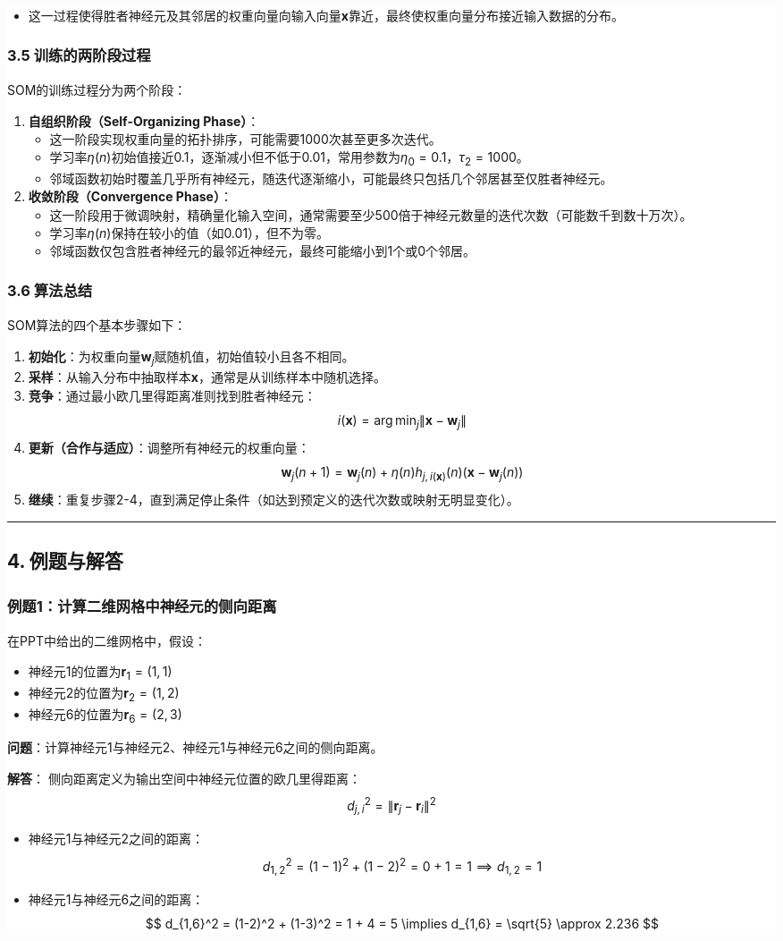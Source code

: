 - 这一过程使得胜者神经元及其邻居的权重向量向输入向量$\mathbf{x}$靠近，最终使权重向量分布接近输入数据的分布。

### 3.5 训练的两阶段过程
SOM的训练过程分为两个阶段：
1. **自组织阶段（Self-Organizing Phase）**：
   - 这一阶段实现权重向量的拓扑排序，可能需要1000次甚至更多次迭代。
   - 学习率$\eta(n)$初始值接近0.1，逐渐减小但不低于0.01，常用参数为$\eta_0 = 0.1$，$\tau_2 = 1000$。
   - 邻域函数初始时覆盖几乎所有神经元，随迭代逐渐缩小，可能最终只包括几个邻居甚至仅胜者神经元。
2. **收敛阶段（Convergence Phase）**：
   - 这一阶段用于微调映射，精确量化输入空间，通常需要至少500倍于神经元数量的迭代次数（可能数千到数十万次）。
   - 学习率$\eta(n)$保持在较小的值（如0.01），但不为零。
   - 邻域函数仅包含胜者神经元的最邻近神经元，最终可能缩小到1个或0个邻居。

### 3.6 算法总结
SOM算法的四个基本步骤如下：
1. **初始化**：为权重向量$\mathbf{w}_j$赋随机值，初始值较小且各不相同。
2. **采样**：从输入分布中抽取样本$\mathbf{x}$，通常是从训练样本中随机选择。
3. **竞争**：通过最小欧几里得距离准则找到胜者神经元：
  $$
   i(\mathbf{x}) = \arg\min_j \|\mathbf{x} - \mathbf{w}_j\|
  $$
4. **更新（合作与适应）**：调整所有神经元的权重向量：
  $$
   \mathbf{w}_j(n+1) = \mathbf{w}_j(n) + \eta(n) h_{j,i(\mathbf{x})}(n) (\mathbf{x} - \mathbf{w}_j(n))
  $$
5. **继续**：重复步骤2-4，直到满足停止条件（如达到预定义的迭代次数或映射无明显变化）。

---

## 4. 例题与解答

### 例题1：计算二维网格中神经元的侧向距离
在PPT中给出的二维网格中，假设：
- 神经元1的位置为$\mathbf{r}_1 = (1, 1)$
- 神经元2的位置为$\mathbf{r}_2 = (1, 2)$
- 神经元6的位置为$\mathbf{r}_6 = (2, 3)$

**问题**：计算神经元1与神经元2、神经元1与神经元6之间的侧向距离。

**解答**：
侧向距离定义为输出空间中神经元位置的欧几里得距离：
$$
d_{j,i}^2 = \|\mathbf{r}_j - \mathbf{r}_i\|^2
$$

- 神经元1与神经元2之间的距离：
 $$
  d_{1,2}^2 = (1-1)^2 + (1-2)^2 = 0 + 1 = 1 \implies d_{1,2} = 1
 $$

- 神经元1与神经元6之间的距离：
 $$
  d_{1,6}^2 = (1-2)^2 + (1-3)^2 = 1 + 4 = 5 \implies d_{1,6} = \sqrt{5} \approx 2.236
 $$
